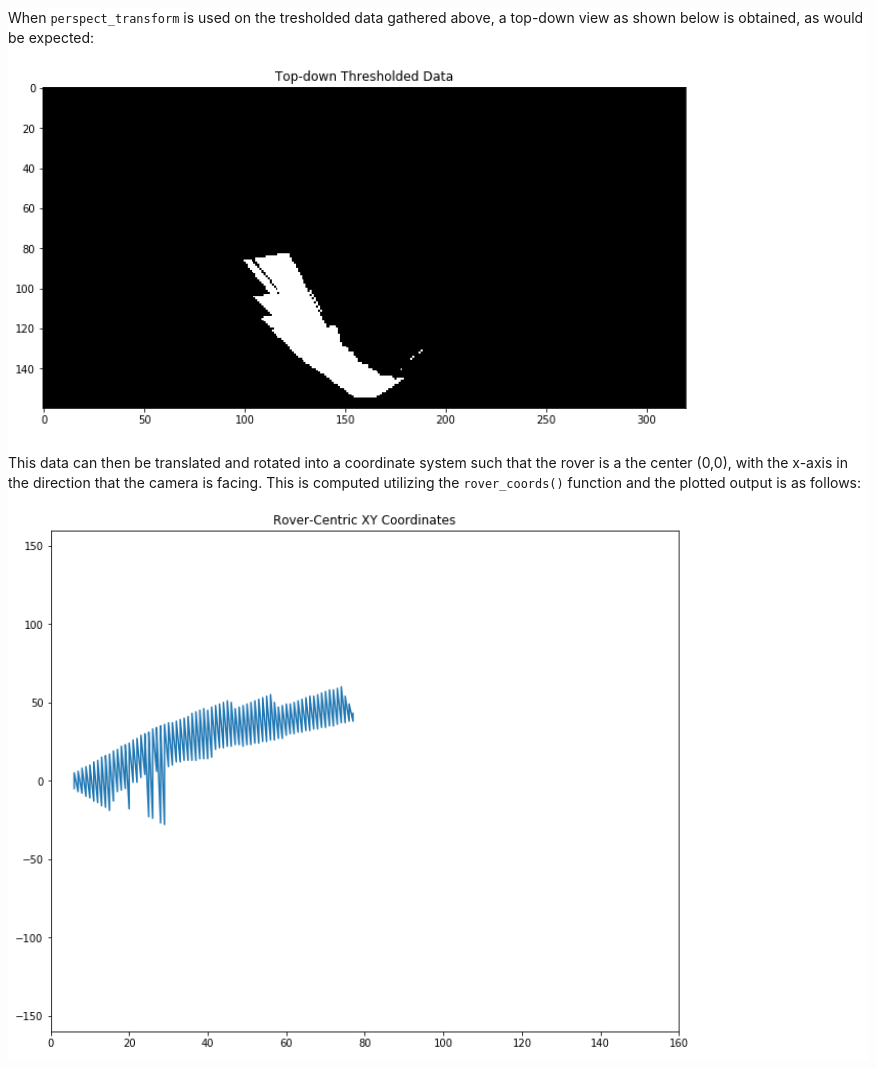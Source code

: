 
When `perspect_transform` is used on the tresholded data gathered above, a top-down view as shown below is obtained, as would be expected:

<img src="Writeup%20Images/Top%20Down%20Threshed.png" width="80%">

This data can then be translated and rotated into a coordinate system such that the rover is a the center (0,0), with the x-axis in the direction that the camera is facing. This is computed utilizing the `rover_coords()` function and the plotted output is as follows:

<img src="Writeup%20Images/Rover_centric.png" width="80%">
